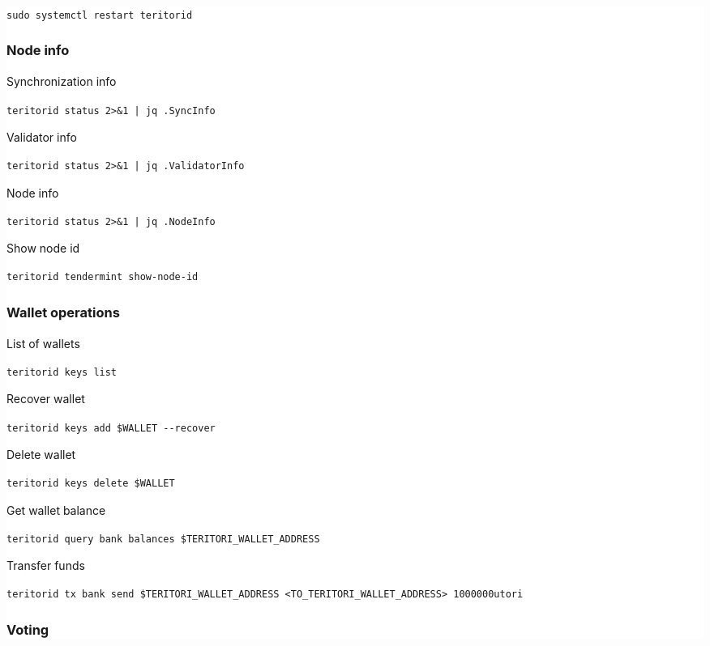 ```
sudo systemctl restart teritorid
```

### Node info

Synchronization info

```
teritorid status 2>&1 | jq .SyncInfo
```

Validator info

```
teritorid status 2>&1 | jq .ValidatorInfo
```

Node info

```
teritorid status 2>&1 | jq .NodeInfo
```

Show node id

```
teritorid tendermint show-node-id
```

### Wallet operations

List of wallets

```
teritorid keys list
```

Recover wallet

```
teritorid keys add $WALLET --recover
```

Delete wallet

```
teritorid keys delete $WALLET
```

Get wallet balance

```
teritorid query bank balances $TERITORI_WALLET_ADDRESS
```

Transfer funds

```
teritorid tx bank send $TERITORI_WALLET_ADDRESS <TO_TERITORI_WALLET_ADDRESS> 1000000utori
```

### Voting
